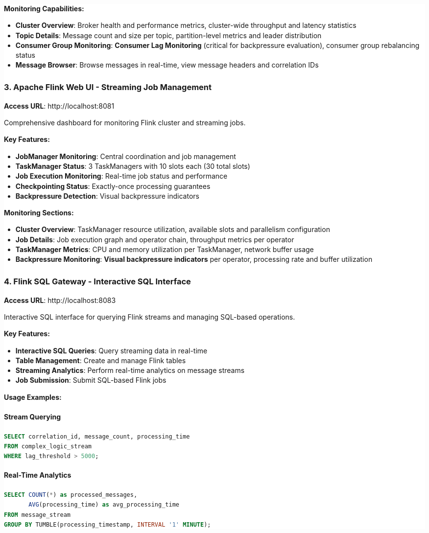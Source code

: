 **Monitoring Capabilities:**
- **Cluster Overview**: Broker health and performance metrics, cluster-wide throughput and latency statistics
- **Topic Details**: Message count and size per topic, partition-level metrics and leader distribution
- **Consumer Group Monitoring**: **Consumer Lag Monitoring** (critical for backpressure evaluation), consumer group rebalancing status
- **Message Browser**: Browse messages in real-time, view message headers and correlation IDs

### 3. Apache Flink Web UI - Streaming Job Management

**Access URL**: http://localhost:8081

Comprehensive dashboard for monitoring Flink cluster and streaming jobs.

**Key Features:**
- **JobManager Monitoring**: Central coordination and job management
- **TaskManager Status**: 3 TaskManagers with 10 slots each (30 total slots)
- **Job Execution Monitoring**: Real-time job status and performance
- **Checkpointing Status**: Exactly-once processing guarantees
- **Backpressure Detection**: Visual backpressure indicators

**Monitoring Sections:**
- **Cluster Overview**: TaskManager resource utilization, available slots and parallelism configuration
- **Job Details**: Job execution graph and operator chain, throughput metrics per operator
- **TaskManager Metrics**: CPU and memory utilization per TaskManager, network buffer usage
- **Backpressure Monitoring**: **Visual backpressure indicators** per operator, processing rate and buffer utilization

### 4. Flink SQL Gateway - Interactive SQL Interface

**Access URL**: http://localhost:8083

Interactive SQL interface for querying Flink streams and managing SQL-based operations.

**Key Features:**
- **Interactive SQL Queries**: Query streaming data in real-time
- **Table Management**: Create and manage Flink tables
- **Streaming Analytics**: Perform real-time analytics on message streams
- **Job Submission**: Submit SQL-based Flink jobs

**Usage Examples:**

#### Stream Querying
```sql
SELECT correlation_id, message_count, processing_time
FROM complex_logic_stream
WHERE lag_threshold > 5000;
```

#### Real-Time Analytics
```sql
SELECT COUNT(*) as processed_messages, 
       AVG(processing_time) as avg_processing_time
FROM message_stream
GROUP BY TUMBLE(processing_timestamp, INTERVAL '1' MINUTE);
```
